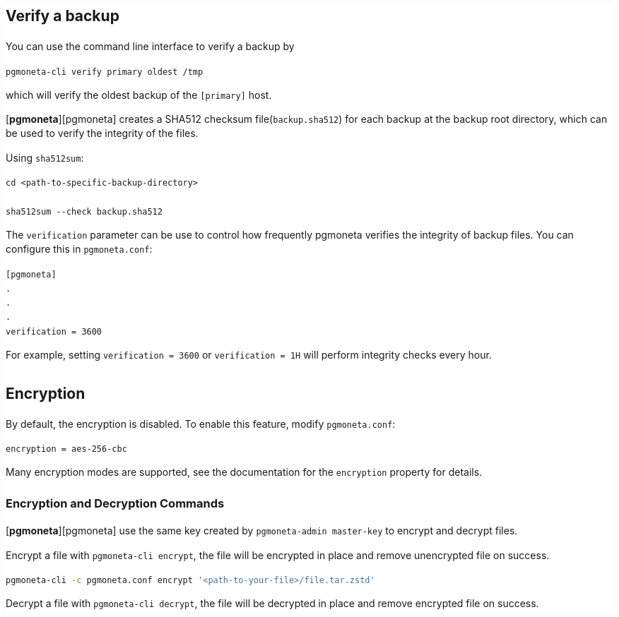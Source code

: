 ## Verify a backup

You can use the command line interface to verify a backup by

```
pgmoneta-cli verify primary oldest /tmp
```

which will verify the oldest backup of the `[primary]` host.

[**pgmoneta**][pgmoneta] creates a SHA512 checksum file(`backup.sha512`) for each backup at the backup root directory, which can be used to verify the integrity of the files.

Using `sha512sum`:
```
cd <path-to-specific-backup-directory>

sha512sum --check backup.sha512
```

The `verification` parameter can be use to control how frequently pgmoneta verifies the integrity of backup files. You can configure this in `pgmoneta.conf`:

```
[pgmoneta]
.
.
.
verification = 3600
```
For example, setting `verification = 3600` or `verification = 1H` will perform integrity checks every hour.

## Encryption

By default, the encryption is disabled. To enable this feature, modify `pgmoneta.conf`:

```
encryption = aes-256-cbc
```

Many encryption modes are supported, see the documentation for the `encryption` property for details.

### Encryption and Decryption Commands

[**pgmoneta**][pgmoneta] use the same key created by `pgmoneta-admin master-key` to encrypt and decrypt files.

Encrypt a file with `pgmoneta-cli encrypt`, the file will be encrypted in place and remove unencrypted file on success.

```sh
pgmoneta-cli -c pgmoneta.conf encrypt '<path-to-your-file>/file.tar.zstd'
```

Decrypt a file with `pgmoneta-cli decrypt`, the file will be decrypted in place and remove encrypted file on success.
